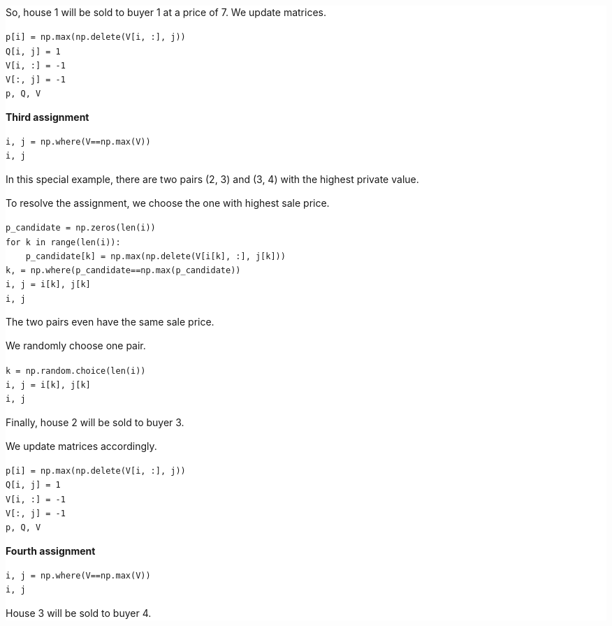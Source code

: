 So, house 1 will be sold to buyer 1 at a price of 7. We update matrices.

```{code-cell} ipython3
p[i] = np.max(np.delete(V[i, :], j))
Q[i, j] = 1
V[i, :] = -1
V[:, j] = -1
p, Q, V
```

**Third assignment**

```{code-cell} ipython3
i, j = np.where(V==np.max(V))
i, j
```

In this special example, there are two pairs (2, 3) and (3, 4) with the highest private value. 

To resolve the  assignment, we choose the one with highest sale price.

```{code-cell} ipython3
p_candidate = np.zeros(len(i))
for k in range(len(i)):
    p_candidate[k] = np.max(np.delete(V[i[k], :], j[k]))
k, = np.where(p_candidate==np.max(p_candidate))
i, j = i[k], j[k]
i, j
```

The two pairs even have the same sale price. 

We randomly choose one pair.

```{code-cell} ipython3
k = np.random.choice(len(i))
i, j = i[k], j[k]
i, j
```

Finally, house 2 will be sold to buyer 3.

We update matrices accordingly.

```{code-cell} ipython3
p[i] = np.max(np.delete(V[i, :], j))
Q[i, j] = 1
V[i, :] = -1
V[:, j] = -1
p, Q, V
```

**Fourth assignment**

```{code-cell} ipython3
i, j = np.where(V==np.max(V))
i, j
```

House 3 will be sold to buyer 4. 
